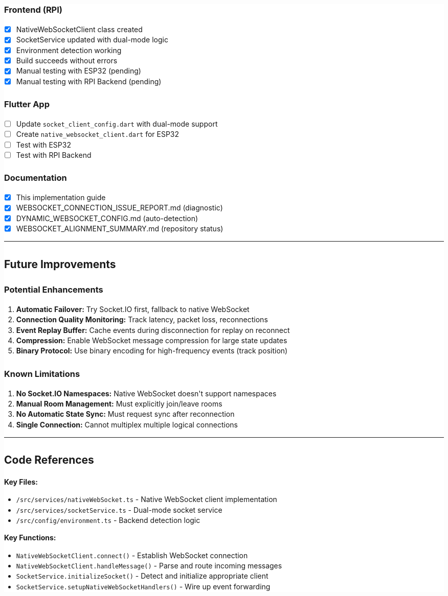 ### Frontend (RPI)

- [x] NativeWebSocketClient class created
- [x] SocketService updated with dual-mode logic
- [x] Environment detection working
- [x] Build succeeds without errors
- [x] Manual testing with ESP32 (pending)
- [x] Manual testing with RPI Backend (pending)

### Flutter App

- [ ] Update `socket_client_config.dart` with dual-mode support
- [ ] Create `native_websocket_client.dart` for ESP32
- [ ] Test with ESP32
- [ ] Test with RPI Backend

### Documentation

- [x] This implementation guide
- [x] WEBSOCKET_CONNECTION_ISSUE_REPORT.md (diagnostic)
- [x] DYNAMIC_WEBSOCKET_CONFIG.md (auto-detection)
- [x] WEBSOCKET_ALIGNMENT_SUMMARY.md (repository status)

---

## Future Improvements

### Potential Enhancements

1. **Automatic Failover:** Try Socket.IO first, fallback to native WebSocket
2. **Connection Quality Monitoring:** Track latency, packet loss, reconnections
3. **Event Replay Buffer:** Cache events during disconnection for replay on reconnect
4. **Compression:** Enable WebSocket message compression for large state updates
5. **Binary Protocol:** Use binary encoding for high-frequency events (track position)

### Known Limitations

1. **No Socket.IO Namespaces:** Native WebSocket doesn't support namespaces
2. **Manual Room Management:** Must explicitly join/leave rooms
3. **No Automatic State Sync:** Must request sync after reconnection
4. **Single Connection:** Cannot multiplex multiple logical connections

---

## Code References

**Key Files:**
- `/src/services/nativeWebSocket.ts` - Native WebSocket client implementation
- `/src/services/socketService.ts` - Dual-mode socket service
- `/src/config/environment.ts` - Backend detection logic

**Key Functions:**
- `NativeWebSocketClient.connect()` - Establish WebSocket connection
- `NativeWebSocketClient.handleMessage()` - Parse and route incoming messages
- `SocketService.initializeSocket()` - Detect and initialize appropriate client
- `SocketService.setupNativeWebSocketHandlers()` - Wire up event forwarding

